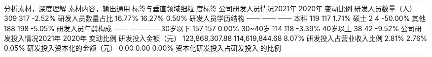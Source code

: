 分析素材，深度理解
素材内容，输出通用
标签与垂直领域细粒
度标签
公司研发人员情况2021年
2020年
变动比例
研发人员数量（人）
309
317
-2.52%
研发人员数量占比
16.77%
16.27%
0.50%
研发人员学历结构
——
——
——
本科
119
117
1.71%
硕士
2
4
-50.00%
其他
188
198
-5.05%
研发人员年龄构成
——
——
——
30岁以下
157
157
0.00%
30~40岁
114
118
-3.39%
40岁以上
38
42
-9.52%
公司研发投入情况2021年
2020年
变动比例
研发投入金额（元）
123,868,307.88
114,619,844.68
8.07%
研发投入占营业收入比例
2.81%
2.76%
0.05%
研发投入资本化的金额（元）
0.00
0.00
0.00%
资本化研发投入占研发投入
的比例